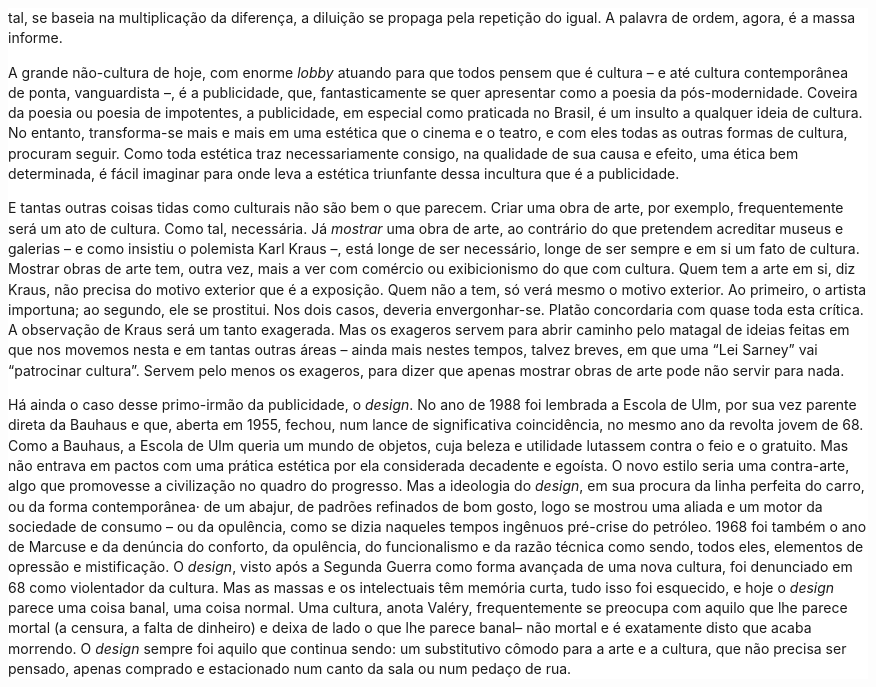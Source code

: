 tal, se baseia na multiplicação da diferença, a diluição se propaga pela repetição do igual. A palavra de
ordem, agora, é a massa informe.

A grande não-cultura de hoje, com enorme *lobby*
atuando para que todos pensem que é cultura – e
até cultura contemporânea de ponta, vanguardista
–, é a publicidade, que, fantasticamente se quer apresentar como a poesia da pós-modernidade. Coveira da poesia ou poesia de impotentes, a publicidade, em especial como praticada no Brasil, é um
insulto a qualquer ideia de cultura. No entanto, transforma-se mais e mais em uma estética que o cinema
e o teatro, e com eles todas as outras formas de cultura, procuram seguir. Como toda estética traz necessariamente consigo, na qualidade de sua causa
e efeito, uma ética bem determinada, é fácil imaginar para onde leva a estética triunfante dessa incultura que é a publicidade.

E tantas outras coisas tidas como culturais não
são bem o que parecem. Criar uma obra de arte,
por exemplo, frequentemente será um ato de cultura. Como tal, necessária. Já *mostrar* uma obra de
arte, ao contrário do que pretendem acreditar museus e galerias – e como insistiu o polemista Karl
Kraus –, está longe de ser necessário, longe de ser
sempre e em si um fato de cultura. Mostrar obras de
arte tem, outra vez, mais a ver com comércio ou
exibicionismo do que com cultura. Quem tem a arte
em si, diz Kraus, não precisa do motivo exterior que
é a exposição. Quem não a tem, só verá mesmo o
motivo exterior. Ao primeiro, o artista importuna; ao
segundo, ele se prostitui. Nos dois casos, deveria
envergonhar-se. Platão concordaria com quase toda
esta crítica. A observação de Kraus será um tanto
exagerada. Mas os exageros servem para abrir caminho pelo matagal de ideias feitas em que nos
movemos nesta e em tantas outras áreas – ainda
mais nestes tempos, talvez breves, em que uma “Lei
Sarney” vai “patrocinar cultura”. Servem pelo menos
os exageros, para dizer que apenas mostrar obras
de arte pode não servir para nada.

Há ainda o caso desse primo-irmão da publicidade, o *design*. No ano de 1988 foi lembrada a Escola
de Ulm, por sua vez parente direta da Bauhaus e
que, aberta em 1955, fechou, num lance de significativa coincidência, no mesmo ano da revolta jovem
de 68. Como a Bauhaus, a Escola de Ulm queria um
mundo de objetos, cuja beleza e utilidade lutassem
contra o feio e o gratuito. Mas não entrava em pactos com uma prática estética por ela considerada
decadente e egoísta. O novo estilo seria uma contra-arte, algo que promovesse a civilização no quadro do progresso. Mas a ideologia do *design*, em sua
procura da linha perfeita do carro, ou da forma contemporânea· de um abajur, de padrões refinados de
bom gosto, logo se mostrou uma aliada e um motor
da sociedade de consumo – ou da opulência, como
se dizia naqueles tempos ingênuos pré-crise do petróleo. 1968 foi também o ano de Marcuse e da denúncia do conforto, da opulência, do funcionalismo e da
razão técnica como sendo, todos eles, elementos
de opressão e mistificação. O *design*, visto após a
Segunda Guerra como forma avançada de uma nova
cultura, foi denunciado em 68 como violentador da
cultura. Mas as massas e os intelectuais têm memória curta, tudo isso foi esquecido, e hoje o *design*
parece uma coisa banal, uma coisa normal. Uma
cultura, anota Valéry, frequentemente se preocupa
com aquilo que lhe parece mortal (a censura, a falta
de dinheiro) e deixa de lado o que lhe parece banal–
não mortal e é exatamente disto que acaba morrendo. O *design* sempre foi aquilo que continua sendo:
um substitutivo cômodo para a arte e a cultura, que
não precisa ser pensado, apenas comprado e estacionado num canto da sala ou num pedaço de rua.